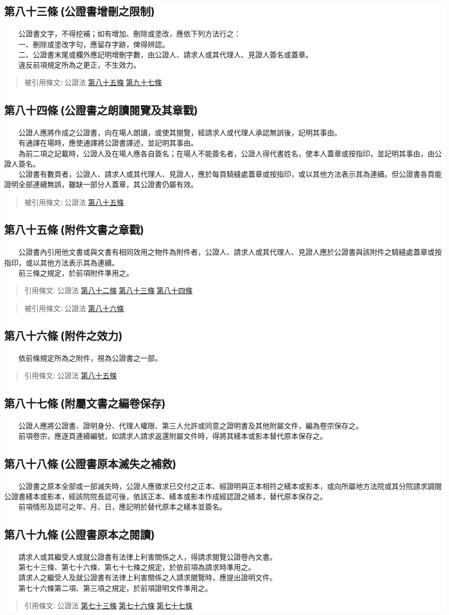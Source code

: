 

第八十三條 (公證書增刪之限制)
-----------------------------
　　公證書文字，不得挖補；如有增加、刪除或塗改，應依下列方法行之：  
　　一、刪除或塗改字句，應留存字跡，俾得辨認。  
　　二、公證書末尾或欄外應記明增刪字數，由公證人、請求人或其代理人、見證人簽名或蓋章。  
　　違反前項規定所為之更正，不生效力。  
> 被引用條文: 公證法 [第八十五條](../../法務/民事/公證法.md#第八十五條-附件文書之章戳) [第九十七條](../../法務/民事/公證法.md#第九十七條-文書之連續及文字之增刪)



第八十四條 (公證書之朗讀閱覽及其章戳)
-------------------------------------
　　公證人應將作成之公證書，向在場人朗讀，或使其閱覽，經請求人或代理人承認無誤後，記明其事由。  
　　有通譯在場時，應使通譯將公證書譯述，並記明其事由。  
　　為前二項之記載時，公證人及在場人應各自簽名；在場人不能簽名者，公證人得代書姓名，使本人蓋章或按指印，並記明其事由，由公證人簽名。  
　　公證書有數頁者，公證人、請求人或其代理人、見證人，應於每頁騎縫處蓋章或按指印，或以其他方法表示其為連續。但公證書各頁能證明全部連續無誤，雖缺一部分人蓋章，其公證書仍屬有效。  
> 被引用條文: 公證法 [第八十五條](../../法務/民事/公證法.md#第八十五條-附件文書之章戳)



第八十五條 (附件文書之章戳)
---------------------------
　　公證書內引用他文書或與文書有相同效用之物件為附件者，公證人、請求人或其代理人、見證人應於公證書與該附件之騎縫處蓋章或按指印，或以其他方法表示其為連續。  
　　前三條之規定，於前項附件準用之。  
> 引用條文: 公證法 [第八十二條](../../法務/民事/公證法.md#第八十二條-公證書字句之要求) [第八十三條](../../法務/民事/公證法.md#第八十三條-公證書增刪之限制) [第八十四條](../../法務/民事/公證法.md#第八十四條-公證書之朗讀閱覽及其章戳)

> 被引用條文: 公證法 [第八十六條](../../法務/民事/公證法.md#第八十六條-附件之效力)



第八十六條 (附件之效力)
-----------------------
　　依前條規定所為之附件，視為公證書之一部。  
> 引用條文: 公證法 [第八十五條](../../法務/民事/公證法.md#第八十五條-附件文書之章戳)



第八十七條 (附屬文書之編卷保存)
-------------------------------
　　公證人應將公證書、證明身分、代理人權限、第三人允許或同意之證明書及其他附屬文件，編為卷宗保存之。  
　　前項卷宗，應逐頁連續編號，如請求人請求返還附屬文件時，得將其繕本或影本替代原本保存之。  


第八十八條 (公證書原本滅失之補救)
---------------------------------
　　公證書之原本全部或一部滅失時，公證人應徵求已交付之正本、經證明與正本相符之繕本或影本，或向所屬地方法院或其分院請求調閱公證書繕本或影本，經該院院長認可後，依該正本、繕本或影本作成經認證之繕本，替代原本保存之。  
　　前項情形及認可之年、月、日，應記明於替代原本之繕本並簽名。  


第八十九條 (公證書原本之閱讀)
-----------------------------
　　請求人或其繼受人或就公證書有法律上利害關係之人，得請求閱覽公證卷內文書。  
　　第七十三條、第七十六條、第七十七條之規定，於依前項為請求時準用之。  
　　請求人之繼受人及就公證書有法律上利害關係之人請求閱覽時，應提出證明文件。  
　　第七十六條第二項、第三項之規定，於前項證明文件準用之。  
> 引用條文: 公證法 [第七十三條](../../法務/民事/公證法.md#第七十三條-請求人之身分證明文件) [第七十六條](../../法務/民事/公證法.md#第七十六條-授權書之提出) [第七十七條](../../法務/民事/公證法.md#第七十七條-已得允許或同意證明書之提出)
